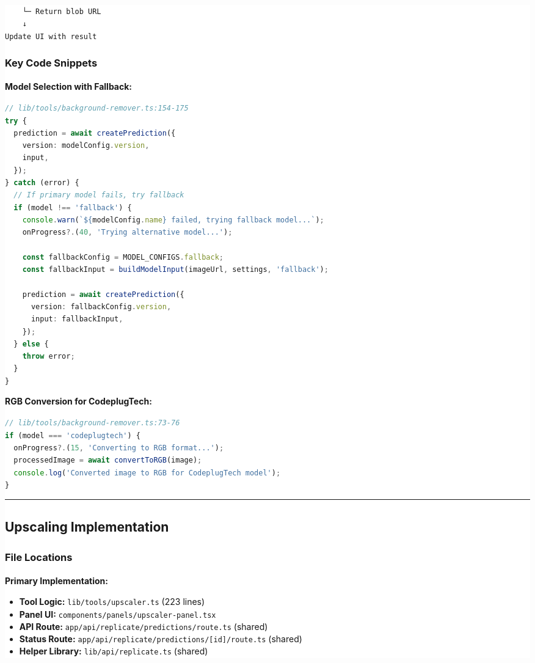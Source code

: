 ```
    └─ Return blob URL
    ↓
Update UI with result
```

### Key Code Snippets

**Model Selection with Fallback:**

```typescript
// lib/tools/background-remover.ts:154-175
try {
  prediction = await createPrediction({
    version: modelConfig.version,
    input,
  });
} catch (error) {
  // If primary model fails, try fallback
  if (model !== 'fallback') {
    console.warn(`${modelConfig.name} failed, trying fallback model...`);
    onProgress?.(40, 'Trying alternative model...');

    const fallbackConfig = MODEL_CONFIGS.fallback;
    const fallbackInput = buildModelInput(imageUrl, settings, 'fallback');

    prediction = await createPrediction({
      version: fallbackConfig.version,
      input: fallbackInput,
    });
  } else {
    throw error;
  }
}
```

**RGB Conversion for CodeplugTech:**

```typescript
// lib/tools/background-remover.ts:73-76
if (model === 'codeplugtech') {
  onProgress?.(15, 'Converting to RGB format...');
  processedImage = await convertToRGB(image);
  console.log('Converted image to RGB for CodeplugTech model');
}
```

---

## Upscaling Implementation

### File Locations

**Primary Implementation:**
- **Tool Logic:** `lib/tools/upscaler.ts` (223 lines)
- **Panel UI:** `components/panels/upscaler-panel.tsx`
- **API Route:** `app/api/replicate/predictions/route.ts` (shared)
- **Status Route:** `app/api/replicate/predictions/[id]/route.ts` (shared)
- **Helper Library:** `lib/api/replicate.ts` (shared)
